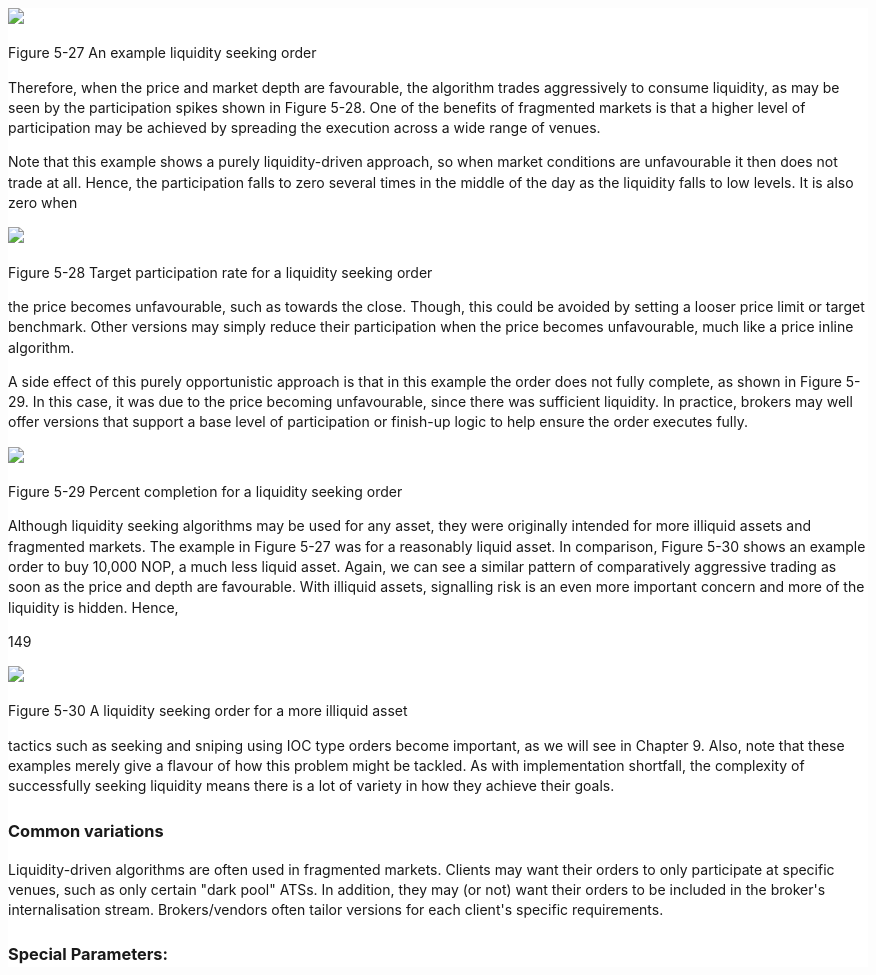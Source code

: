 ![](_page_33_Figure_6.jpeg)

Figure 5-27 An example liquidity seeking order

Therefore, when the price and market depth are favourable, the algorithm trades aggressively to consume liquidity, as may be seen by the participation spikes shown in Figure 5-28. One of the benefits of fragmented markets is that a higher level of participation may be achieved by spreading the execution across a wide range of venues.

Note that this example shows a purely liquidity-driven approach, so when market conditions are unfavourable it then does not trade at all. Hence, the participation falls to zero several times in the middle of the day as the liquidity falls to low levels. It is also zero when

![](_page_34_Figure_1.jpeg)

Figure 5-28 Target participation rate for a liquidity seeking order

the price becomes unfavourable, such as towards the close. Though, this could be avoided by setting a looser price limit or target benchmark. Other versions may simply reduce their participation when the price becomes unfavourable, much like a price inline algorithm.

A side effect of this purely opportunistic approach is that in this example the order does not fully complete, as shown in Figure 5-29. In this case, it was due to the price becoming unfavourable, since there was sufficient liquidity. In practice, brokers may well offer versions that support a base level of participation or finish-up logic to help ensure the order executes fully.

![](_page_34_Figure_5.jpeg)

Figure 5-29 Percent completion for a liquidity seeking order

Although liquidity seeking algorithms may be used for any asset, they were originally intended for more illiquid assets and fragmented markets. The example in Figure 5-27 was for a reasonably liquid asset. In comparison, Figure 5-30 shows an example order to buy 10,000 NOP, a much less liquid asset. Again, we can see a similar pattern of comparatively aggressive trading as soon as the price and depth are favourable. With illiquid assets, signalling risk is an even more important concern and more of the liquidity is hidden. Hence,

149

![](_page_35_Figure_1.jpeg)

Figure 5-30 A liquidity seeking order for a more illiquid asset

tactics such as seeking and sniping using IOC type orders become important, as we will see in Chapter 9. Also, note that these examples merely give a flavour of how this problem might be tackled. As with implementation shortfall, the complexity of successfully seeking liquidity means there is a lot of variety in how they achieve their goals.

### **Common variations**

Liquidity-driven algorithms are often used in fragmented markets. Clients may want their orders to only participate at specific venues, such as only certain "dark pool" ATSs. In addition, they may (or not) want their orders to be included in the broker's internalisation stream. Brokers/vendors often tailor versions for each client's specific requirements.

### **Special Parameters:**
